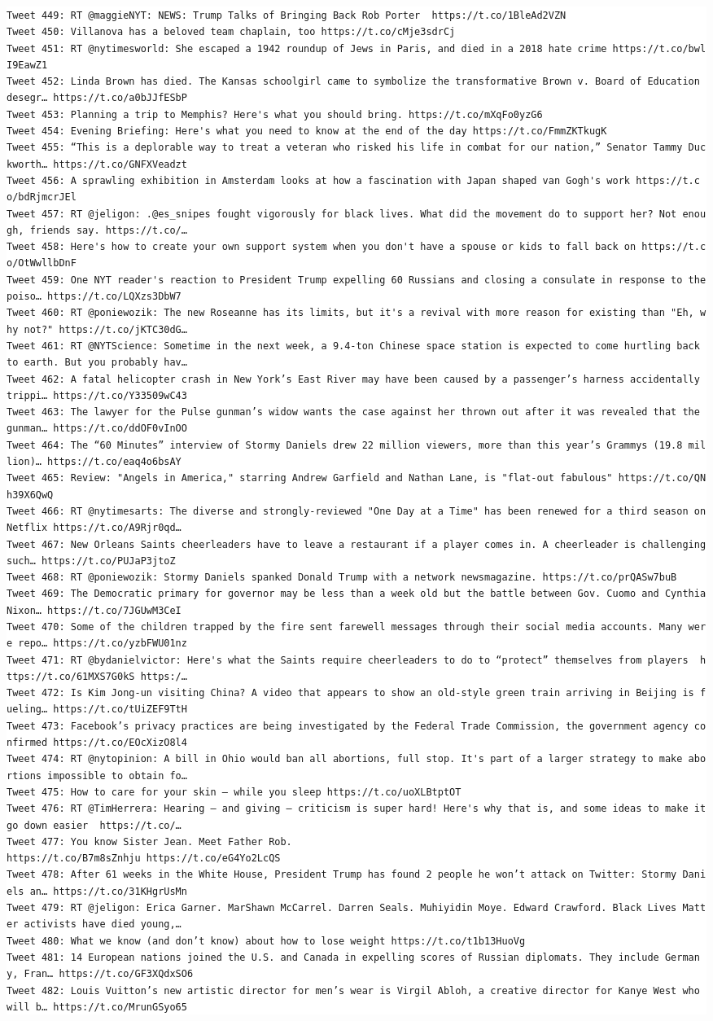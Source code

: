     Tweet 449: RT @maggieNYT: NEWS: Trump Talks of Bringing Back Rob Porter  https://t.co/1BleAd2VZN
    Tweet 450: Villanova has a beloved team chaplain, too https://t.co/cMje3sdrCj
    Tweet 451: RT @nytimesworld: She escaped a 1942 roundup of Jews in Paris, and died in a 2018 hate crime https://t.co/bwlI9EawZ1
    Tweet 452: Linda Brown has died. The Kansas schoolgirl came to symbolize the transformative Brown v. Board of Education desegr… https://t.co/a0bJJfESbP
    Tweet 453: Planning a trip to Memphis? Here's what you should bring. https://t.co/mXqFo0yzG6
    Tweet 454: Evening Briefing: Here's what you need to know at the end of the day https://t.co/FmmZKTkugK
    Tweet 455: “This is a deplorable way to treat a veteran who risked his life in combat for our nation,” Senator Tammy Duckworth… https://t.co/GNFXVeadzt
    Tweet 456: A sprawling exhibition in Amsterdam looks at how a fascination with Japan shaped van Gogh's work https://t.co/bdRjmcrJEl
    Tweet 457: RT @jeligon: .@es_snipes fought vigorously for black lives. What did the movement do to support her? Not enough, friends say. https://t.co/…
    Tweet 458: Here's how to create your own support system when you don't have a spouse or kids to fall back on https://t.co/OtWwllbDnF
    Tweet 459: One NYT reader's reaction to President Trump expelling 60 Russians and closing a consulate in response to the poiso… https://t.co/LQXzs3DbW7
    Tweet 460: RT @poniewozik: The new Roseanne has its limits, but it's a revival with more reason for existing than "Eh, why not?" https://t.co/jKTC30dG…
    Tweet 461: RT @NYTScience: Sometime in the next week, a 9.4-ton Chinese space station is expected to come hurtling back to earth. But you probably hav…
    Tweet 462: A fatal helicopter crash in New York’s East River may have been caused by a passenger’s harness accidentally trippi… https://t.co/Y33509wC43
    Tweet 463: The lawyer for the Pulse gunman’s widow wants the case against her thrown out after it was revealed that the gunman… https://t.co/ddOF0vInOO
    Tweet 464: The “60 Minutes” interview of Stormy Daniels drew 22 million viewers, more than this year’s Grammys (19.8 million)… https://t.co/eaq4o6bsAY
    Tweet 465: Review: "Angels in America," starring Andrew Garfield and Nathan Lane, is "flat-out fabulous" https://t.co/QNh39X6QwQ
    Tweet 466: RT @nytimesarts: The diverse and strongly-reviewed "One Day at a Time" has been renewed for a third season on Netflix https://t.co/A9Rjr0qd…
    Tweet 467: New Orleans Saints cheerleaders have to leave a restaurant if a player comes in. A cheerleader is challenging such… https://t.co/PUJaP3jtoZ
    Tweet 468: RT @poniewozik: Stormy Daniels spanked Donald Trump with a network newsmagazine. https://t.co/prQASw7buB
    Tweet 469: The Democratic primary for governor may be less than a week old but the battle between Gov. Cuomo and Cynthia Nixon… https://t.co/7JGUwM3CeI
    Tweet 470: Some of the children trapped by the fire sent farewell messages through their social media accounts. Many were repo… https://t.co/yzbFWU01nz
    Tweet 471: RT @bydanielvictor: Here's what the Saints require cheerleaders to do to “protect” themselves from players  https://t.co/61MXS7G0kS https:/…
    Tweet 472: Is Kim Jong-un visiting China? A video that appears to show an old-style green train arriving in Beijing is fueling… https://t.co/tUiZEF9TtH
    Tweet 473: Facebook’s privacy practices are being investigated by the Federal Trade Commission, the government agency confirmed https://t.co/EOcXizO8l4
    Tweet 474: RT @nytopinion: A bill in Ohio would ban all abortions, full stop. It's part of a larger strategy to make abortions impossible to obtain fo…
    Tweet 475: How to care for your skin — while you sleep https://t.co/uoXLBtptOT
    Tweet 476: RT @TimHerrera: Hearing — and giving — criticism is super hard! Here's why that is, and some ideas to make it go down easier  https://t.co/…
    Tweet 477: You know Sister Jean. Meet Father Rob.
    https://t.co/B7m8sZnhju https://t.co/eG4Yo2LcQS
    Tweet 478: After 61 weeks in the White House, President Trump has found 2 people he won’t attack on Twitter: Stormy Daniels an… https://t.co/31KHgrUsMn
    Tweet 479: RT @jeligon: Erica Garner. MarShawn McCarrel. Darren Seals. Muhiyidin Moye. Edward Crawford. Black Lives Matter activists have died young,…
    Tweet 480: What we know (and don’t know) about how to lose weight https://t.co/t1b13HuoVg
    Tweet 481: 14 European nations joined the U.S. and Canada in expelling scores of Russian diplomats. They include Germany, Fran… https://t.co/GF3XQdxSO6
    Tweet 482: Louis Vuitton’s new artistic director for men’s wear is Virgil Abloh, a creative director for Kanye West who will b… https://t.co/MrunGSyo65